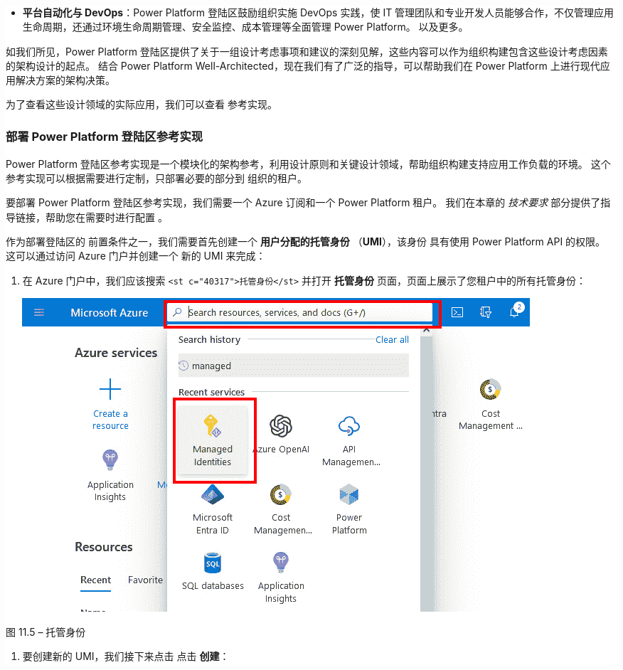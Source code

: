 +   **<st c="38492">平台自动化与 DevOps</st>**<st c="38523">：Power Platform 登陆区鼓励组织实施 DevOps 实践，使 IT 管理团队和专业开发人员能够合作，不仅管理应用生命周期，还通过环境生命周期管理、安全监控、成本管理等全面管理 Power Platform。</st> <st c="38841">以及更多。</st>

<st c="38850">如我们所见，Power Platform 登陆区提供了关于一组设计考虑事项和建议的深刻见解，这些内容可以作为组织构建包含这些设计考虑因素的架构设计的起点。</st> <st c="39108">结合 Power Platform Well-Architected，现在我们有了广泛的指导，可以帮助我们在</st> <st c="39266">Power Platform 上进行现代应用解决方案的架构决策。</st>

<st c="39281">为了查看这些设计领域的实际应用，我们可以查看</st> <st c="39345">参考实现。</st>

### <st c="39370">部署 Power Platform 登陆区参考实现</st>

<st c="39435">Power Platform 登陆区参考实现是一个模块化的架构参考，利用设计原则和关键设计领域，帮助组织构建支持应用工作负载的环境。</st> <st c="39663">这个参考实现可以根据需要进行定制，只部署必要的部分到</st> <st c="39763">组织的租户。</st>

<st c="39785">要部署 Power Platform 登陆区参考实现，我们需要一个 Azure 订阅和一个 Power Platform 租户。</st> <st c="39911">我们在本章的</st> *<st c="39953">技术要求</st>* <st c="39975">部分提供了指导链接，帮助您在需要时进行配置</st> <st c="40015">。</st>

<st c="40025">作为部署登陆区的</st> <st c="40041">前置条件之一，我们需要首先创建一个</st> **<st c="40113">用户分配的托管身份</st>** <st c="40143">（</st>**<st c="40145">UMI</st>**<st c="40148">），该身份</st> <st c="40157">具有使用 Power Platform API 的权限。</st> <st c="40205">这可以通过访问 Azure 门户并创建一个</st> <st c="40266">新的 UMI 来完成：</st>

1.  <st c="40274">在 Azure 门户中，我们应该搜索</st> `<st c="40317">托管身份</st>` <st c="40335">并打开</st> **<st c="40349">托管身份</st>** <st c="40367">页面，页面上展示了您租户中的所有托管身份：</st>

![](img/B22208_11_5.jpg)

<st c="40785">图 11.5 – 托管身份</st>

1.  <st c="40817">要创建新的 UMI，我们接下来点击</st> <st c="40853">点击</st> **<st c="40856">创建</st>**<st c="40862">：</st>

